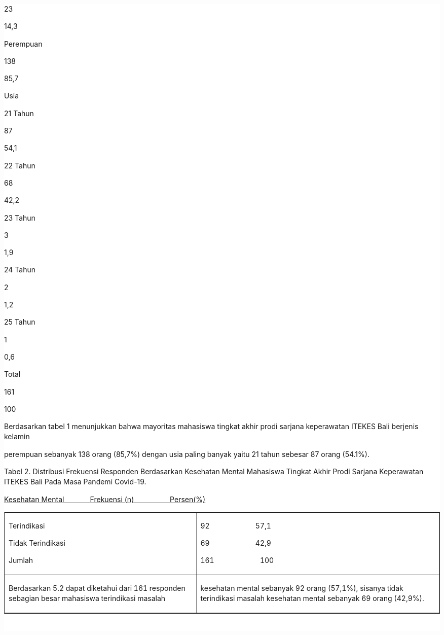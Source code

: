<p><span class="font1">23</span></p></td><td style="vertical-align:bottom;">
<p><span class="font1">14,3</span></p></td></tr>
<tr><td style="vertical-align:top;">
<p><span class="font1">Perempuan</span></p></td><td style="vertical-align:top;">
<p><span class="font1">138</span></p></td><td style="vertical-align:top;">
<p><span class="font1">85,7</span></p></td></tr>
<tr><td style="vertical-align:bottom;">
<p><span class="font1">Usia</span></p></td><td style="vertical-align:top;"></td><td style="vertical-align:top;"></td></tr>
<tr><td style="vertical-align:bottom;">
<p><span class="font1">21 Tahun</span></p></td><td style="vertical-align:bottom;">
<p><span class="font1">87</span></p></td><td style="vertical-align:bottom;">
<p><span class="font1">54,1</span></p></td></tr>
<tr><td style="vertical-align:bottom;">
<p><span class="font1">22 Tahun</span></p></td><td style="vertical-align:bottom;">
<p><span class="font1">68</span></p></td><td style="vertical-align:bottom;">
<p><span class="font1">42,2</span></p></td></tr>
<tr><td style="vertical-align:bottom;">
<p><span class="font1">23 Tahun</span></p></td><td style="vertical-align:bottom;">
<p><span class="font1">3</span></p></td><td style="vertical-align:bottom;">
<p><span class="font1">1,9</span></p></td></tr>
<tr><td style="vertical-align:bottom;">
<p><span class="font1">24 Tahun</span></p></td><td style="vertical-align:bottom;">
<p><span class="font1">2</span></p></td><td style="vertical-align:bottom;">
<p><span class="font1">1,2</span></p></td></tr>
<tr><td style="vertical-align:top;">
<p><span class="font1">25 Tahun</span></p></td><td style="vertical-align:top;">
<p><span class="font1">1</span></p></td><td style="vertical-align:top;">
<p><span class="font1">0,6</span></p></td></tr>
<tr><td style="vertical-align:bottom;">
<p><span class="font1">Total</span></p></td><td style="vertical-align:bottom;">
<p><span class="font1">161</span></p></td><td style="vertical-align:bottom;">
<p><span class="font1">100</span></p></td></tr>
</table>
<p><span class="font2">Berdasarkan tabel 1 menunjukkan bahwa mayoritas mahasiswa tingkat akhir prodi sarjana keperawatan ITEKES Bali berjenis kelamin</span></p>
<p><span class="font2">perempuan sebanyak 138 orang (85,7%) dengan usia paling banyak yaitu 21 tahun sebesar 87 orang (54.1%).</span></p>
<div>
<p><span class="font1">Tabel 2. Distribusi Frekuensi Responden Berdasarkan Kesehatan Mental Mahasiswa Tingkat Akhir Prodi Sarjana Keperawatan ITEKES Bali Pada Masa Pandemi Covid-19.</span></p>
<p><span class="font1" style="text-decoration:underline;">Kesehatan Mental &nbsp;&nbsp;&nbsp;&nbsp;&nbsp;&nbsp;&nbsp;&nbsp;&nbsp;&nbsp;&nbsp;&nbsp;Frekuensi (n) &nbsp;&nbsp;&nbsp;&nbsp;&nbsp;&nbsp;&nbsp;&nbsp;&nbsp;&nbsp;&nbsp;&nbsp;&nbsp;&nbsp;&nbsp;&nbsp;&nbsp;Persen(%)</span></p>
<table border="1">
<tr><td style="vertical-align:top;">
<p><span class="font1">Terindikasi</span></p>
<p><span class="font1">Tidak Terindikasi</span></p>
<p><span class="font1">Jumlah</span></p></td><td style="vertical-align:top;">
<p><span class="font1">92 &nbsp;&nbsp;&nbsp;&nbsp;&nbsp;&nbsp;&nbsp;&nbsp;&nbsp;&nbsp;&nbsp;&nbsp;&nbsp;&nbsp;&nbsp;&nbsp;&nbsp;&nbsp;&nbsp;&nbsp;&nbsp;&nbsp;&nbsp;57,1</span></p>
<p><span class="font1">69 &nbsp;&nbsp;&nbsp;&nbsp;&nbsp;&nbsp;&nbsp;&nbsp;&nbsp;&nbsp;&nbsp;&nbsp;&nbsp;&nbsp;&nbsp;&nbsp;&nbsp;&nbsp;&nbsp;&nbsp;&nbsp;&nbsp;&nbsp;42,9</span></p>
<p><span class="font1">161 &nbsp;&nbsp;&nbsp;&nbsp;&nbsp;&nbsp;&nbsp;&nbsp;&nbsp;&nbsp;&nbsp;&nbsp;&nbsp;&nbsp;&nbsp;&nbsp;&nbsp;&nbsp;&nbsp;&nbsp;&nbsp;&nbsp;&nbsp;100</span></p></td></tr>
<tr><td style="vertical-align:bottom;">
<p><span class="font2">Berdasarkan 5.2 dapat diketahui dari 161 responden sebagian besar mahasiswa terindikasi masalah</span></p></td><td style="vertical-align:bottom;">
<p><span class="font2">kesehatan mental sebanyak 92 orang (57,1%), sisanya tidak terindikasi masalah kesehatan mental sebanyak 69 orang (42,9%).</span></p></td></tr>
</table>
</div><br clear="all">
<div>
